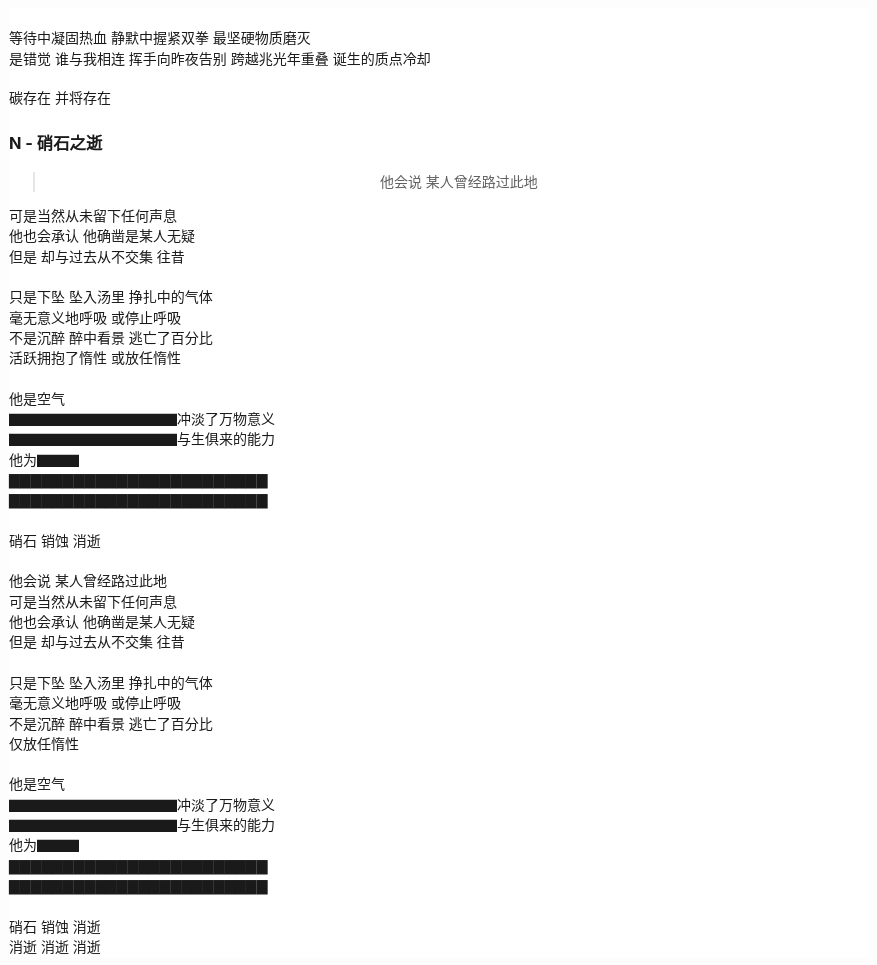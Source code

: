 <br>
等待中凝固热血  
静默中握紧双拳  
最坚硬物质磨灭  
<br>
是错觉 谁与我相连  
挥手向昨夜告别  
跨越兆光年重叠  
诞生的质点冷却
</p>

####

碳存在
并将存在

### N - 硝石之逝
><p align="center">他会说 某人曾经路过此地  
可是当然从未留下任何声息  
他也会承认 他确凿是某人无疑  
但是 却与过去从不交集 往昔  
<br>
只是下坠 坠入汤里 挣扎中的气体  
毫无意义地呼吸 或停止呼吸  
不是沉醉 醉中看景 逃亡了百分比  
活跃拥抱了惰性 或放任惰性  
<br>
他是空气  
▇▇▇▇▇▇▇▇▇▇▇▇冲淡了万物意义  
▇▇▇▇▇▇▇▇▇▇▇▇与生俱来的能力  
他为▇▇▇  
▇▇▇▇▇▇▇▇▇▇▇▇▇▇▇▇▇▇▇▇▇▇▇▇  
▇▇▇▇▇▇▇▇▇▇▇▇▇▇▇▇▇▇▇▇▇▇▇▇  
<br>
硝石 销蚀 消逝  
<br>
他会说 某人曾经路过此地  
可是当然从未留下任何声息  
他也会承认 他确凿是某人无疑  
但是 却与过去从不交集 往昔  
<br>
只是下坠 坠入汤里 挣扎中的气体  
毫无意义地呼吸 或停止呼吸  
不是沉醉 醉中看景 逃亡了百分比  
仅放任惰性  
<br>
他是空气  
▇▇▇▇▇▇▇▇▇▇▇▇冲淡了万物意义  
▇▇▇▇▇▇▇▇▇▇▇▇与生俱来的能力  
他为▇▇▇  
▇▇▇▇▇▇▇▇▇▇▇▇▇▇▇▇▇▇▇▇▇▇▇▇  
▇▇▇▇▇▇▇▇▇▇▇▇▇▇▇▇▇▇▇▇▇▇▇▇  
<br>
硝石 销蚀 消逝  
消逝 消逝 消逝
</p>
